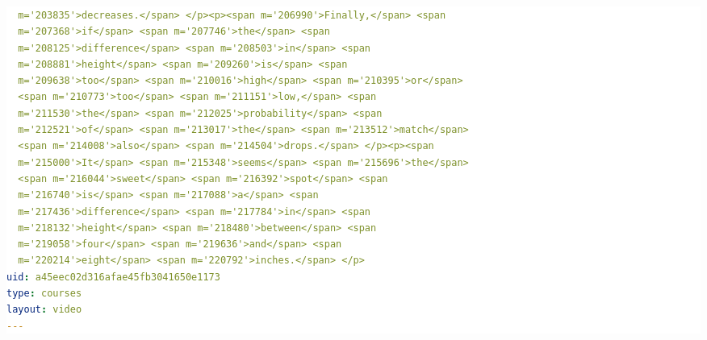 ```yaml
  m='203835'>decreases.</span> </p><p><span m='206990'>Finally,</span> <span
  m='207368'>if</span> <span m='207746'>the</span> <span
  m='208125'>difference</span> <span m='208503'>in</span> <span
  m='208881'>height</span> <span m='209260'>is</span> <span
  m='209638'>too</span> <span m='210016'>high</span> <span m='210395'>or</span>
  <span m='210773'>too</span> <span m='211151'>low,</span> <span
  m='211530'>the</span> <span m='212025'>probability</span> <span
  m='212521'>of</span> <span m='213017'>the</span> <span m='213512'>match</span>
  <span m='214008'>also</span> <span m='214504'>drops.</span> </p><p><span
  m='215000'>It</span> <span m='215348'>seems</span> <span m='215696'>the</span>
  <span m='216044'>sweet</span> <span m='216392'>spot</span> <span
  m='216740'>is</span> <span m='217088'>a</span> <span
  m='217436'>difference</span> <span m='217784'>in</span> <span
  m='218132'>height</span> <span m='218480'>between</span> <span
  m='219058'>four</span> <span m='219636'>and</span> <span
  m='220214'>eight</span> <span m='220792'>inches.</span> </p>
uid: a45eec02d316afae45fb3041650e1173
type: courses
layout: video
---
```

